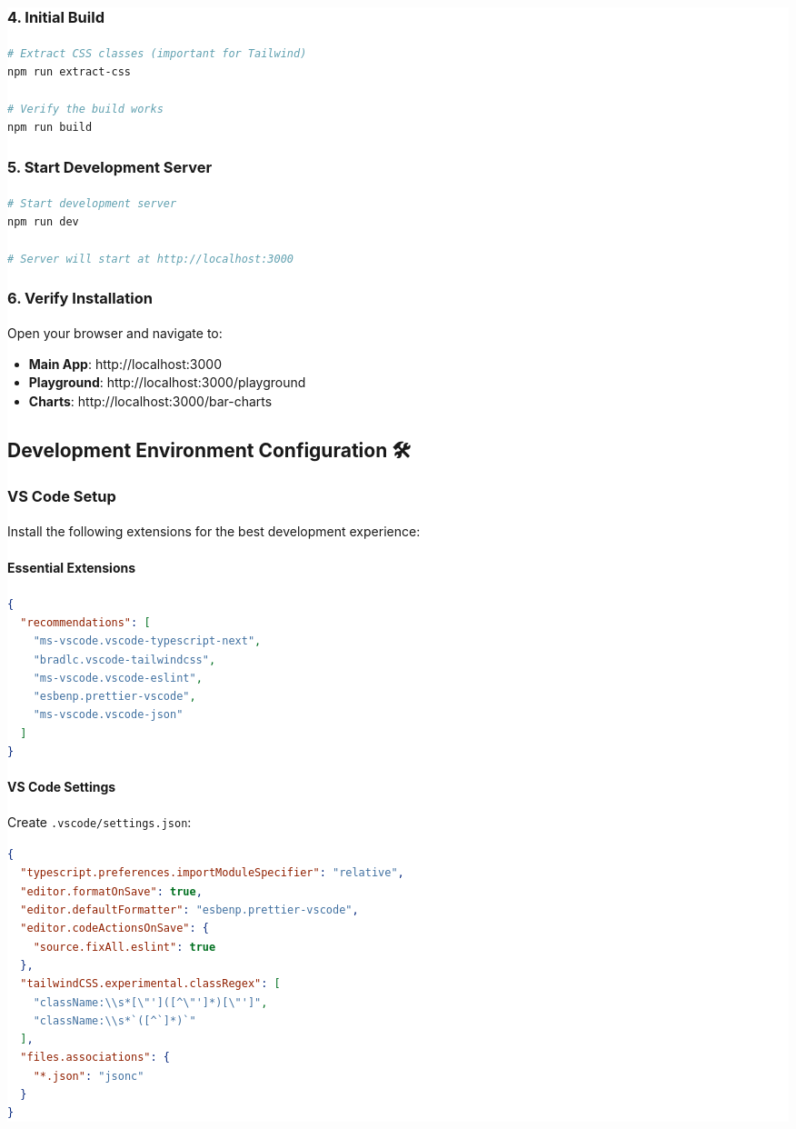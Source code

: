 ### 4. Initial Build
```bash
# Extract CSS classes (important for Tailwind)
npm run extract-css

# Verify the build works
npm run build
```

### 5. Start Development Server
```bash
# Start development server
npm run dev

# Server will start at http://localhost:3000
```

### 6. Verify Installation
Open your browser and navigate to:
- **Main App**: http://localhost:3000
- **Playground**: http://localhost:3000/playground
- **Charts**: http://localhost:3000/bar-charts

## Development Environment Configuration 🛠️

### VS Code Setup
Install the following extensions for the best development experience:

#### Essential Extensions
```json
{
  "recommendations": [
    "ms-vscode.vscode-typescript-next",
    "bradlc.vscode-tailwindcss",
    "ms-vscode.vscode-eslint",
    "esbenp.prettier-vscode",
    "ms-vscode.vscode-json"
  ]
}
```

#### VS Code Settings
Create `.vscode/settings.json`:
```json
{
  "typescript.preferences.importModuleSpecifier": "relative",
  "editor.formatOnSave": true,
  "editor.defaultFormatter": "esbenp.prettier-vscode",
  "editor.codeActionsOnSave": {
    "source.fixAll.eslint": true
  },
  "tailwindCSS.experimental.classRegex": [
    "className:\\s*[\"']([^\"']*)[\"']",
    "className:\\s*`([^`]*)`"
  ],
  "files.associations": {
    "*.json": "jsonc"
  }
}
```
